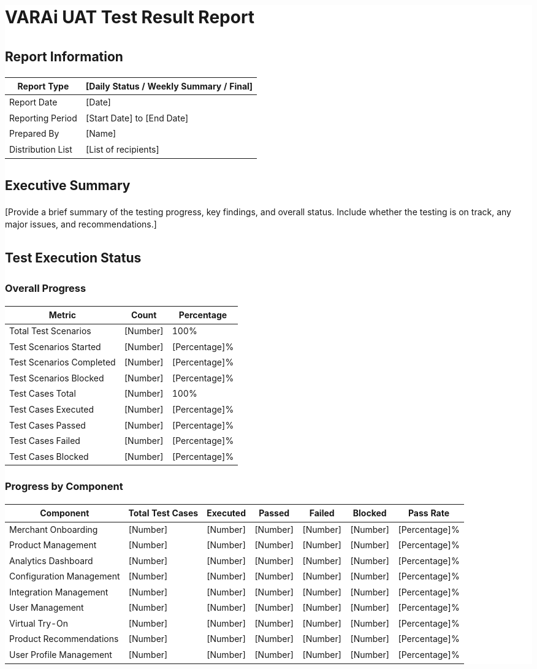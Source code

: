 # VARAi UAT Test Result Report

## Report Information

| Report Type | [Daily Status / Weekly Summary / Final] |
|-------------|----------------------------------------|
| Report Date | [Date] |
| Reporting Period | [Start Date] to [End Date] |
| Prepared By | [Name] |
| Distribution List | [List of recipients] |

## Executive Summary

[Provide a brief summary of the testing progress, key findings, and overall status. Include whether the testing is on track, any major issues, and recommendations.]

## Test Execution Status

### Overall Progress

| Metric | Count | Percentage |
|--------|-------|------------|
| Total Test Scenarios | [Number] | 100% |
| Test Scenarios Started | [Number] | [Percentage]% |
| Test Scenarios Completed | [Number] | [Percentage]% |
| Test Scenarios Blocked | [Number] | [Percentage]% |
| Test Cases Total | [Number] | 100% |
| Test Cases Executed | [Number] | [Percentage]% |
| Test Cases Passed | [Number] | [Percentage]% |
| Test Cases Failed | [Number] | [Percentage]% |
| Test Cases Blocked | [Number] | [Percentage]% |

### Progress by Component

| Component | Total Test Cases | Executed | Passed | Failed | Blocked | Pass Rate |
|-----------|------------------|----------|--------|--------|---------|-----------|
| Merchant Onboarding | [Number] | [Number] | [Number] | [Number] | [Number] | [Percentage]% |
| Product Management | [Number] | [Number] | [Number] | [Number] | [Number] | [Percentage]% |
| Analytics Dashboard | [Number] | [Number] | [Number] | [Number] | [Number] | [Percentage]% |
| Configuration Management | [Number] | [Number] | [Number] | [Number] | [Number] | [Percentage]% |
| Integration Management | [Number] | [Number] | [Number] | [Number] | [Number] | [Percentage]% |
| User Management | [Number] | [Number] | [Number] | [Number] | [Number] | [Percentage]% |
| Virtual Try-On | [Number] | [Number] | [Number] | [Number] | [Number] | [Percentage]% |
| Product Recommendations | [Number] | [Number] | [Number] | [Number] | [Number] | [Percentage]% |
| User Profile Management | [Number] | [Number] | [Number] | [Number] | [Number] | [Percentage]% |